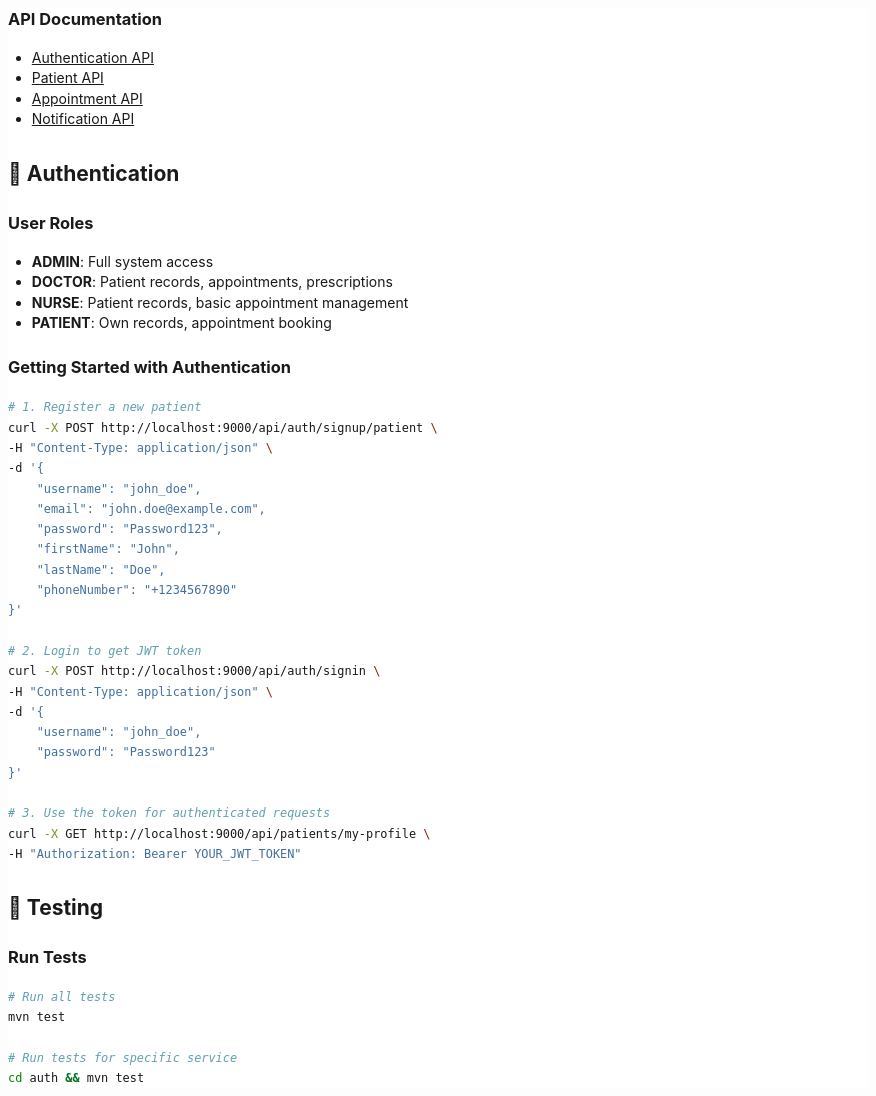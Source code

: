 ### API Documentation
- [Authentication API](./documentation/auth%20and%20user/auth-api.md)
- [Patient API](./documentation/patient/patient-api.md)
- [Appointment API](./documentation/appointment/appointment-api.md)
- [Notification API](./documentation/notification/notification-api.md)

## 🔐 Authentication

### User Roles
- **ADMIN**: Full system access
- **DOCTOR**: Patient records, appointments, prescriptions
- **NURSE**: Patient records, basic appointment management
- **PATIENT**: Own records, appointment booking

### Getting Started with Authentication
```bash
# 1. Register a new patient
curl -X POST http://localhost:9000/api/auth/signup/patient \
-H "Content-Type: application/json" \
-d '{
    "username": "john_doe",
    "email": "john.doe@example.com",
    "password": "Password123",
    "firstName": "John",
    "lastName": "Doe",
    "phoneNumber": "+1234567890"
}'

# 2. Login to get JWT token
curl -X POST http://localhost:9000/api/auth/signin \
-H "Content-Type: application/json" \
-d '{
    "username": "john_doe",
    "password": "Password123"
}'

# 3. Use the token for authenticated requests
curl -X GET http://localhost:9000/api/patients/my-profile \
-H "Authorization: Bearer YOUR_JWT_TOKEN"
```

## 🧪 Testing

### Run Tests
```bash
# Run all tests
mvn test

# Run tests for specific service
cd auth && mvn test
```
